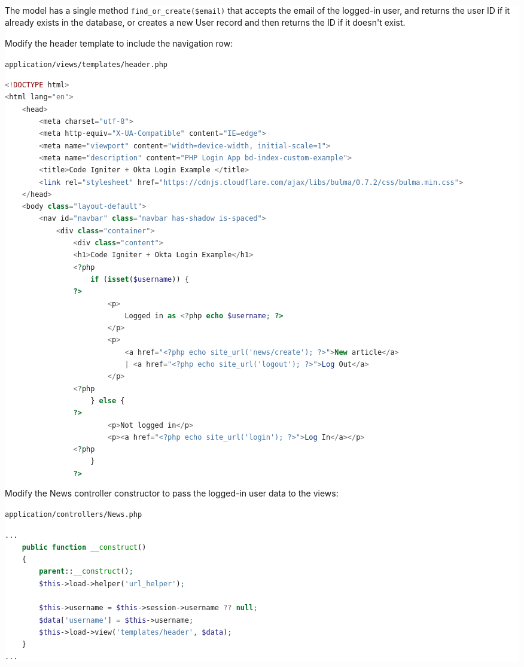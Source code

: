 The model has a single method `find_or_create($email)` that accepts the email of the logged-in user, and returns the user ID if it already exists in the database, or creates a new User record and then returns the ID if it doesn't exist.

Modify the header template to include the navigation row:

`application/views/templates/header.php`

```php
<!DOCTYPE html>
<html lang="en">
    <head>
        <meta charset="utf-8">
        <meta http-equiv="X-UA-Compatible" content="IE=edge">
        <meta name="viewport" content="width=device-width, initial-scale=1">
        <meta name="description" content="PHP Login App bd-index-custom-example">
        <title>Code Igniter + Okta Login Example </title>
        <link rel="stylesheet" href="https://cdnjs.cloudflare.com/ajax/libs/bulma/0.7.2/css/bulma.min.css">
    </head>
    <body class="layout-default">
        <nav id="navbar" class="navbar has-shadow is-spaced">
            <div class="container">
                <div class="content">
                <h1>Code Igniter + Okta Login Example</h1>
                <?php
                    if (isset($username)) {
                ?>
                        <p>
                            Logged in as <?php echo $username; ?>
                        </p>
                        <p>
                            <a href="<?php echo site_url('news/create'); ?>">New article</a>
                            | <a href="<?php echo site_url('logout'); ?>">Log Out</a>
                        </p>
                <?php
                    } else {
                ?>
                        <p>Not logged in</p>
                        <p><a href="<?php echo site_url('login'); ?>">Log In</a></p>
                <?php
                    }
                ?>
```

Modify the News controller constructor to pass the logged-in user data to the views:

`application/controllers/News.php`

```php
...
    public function __construct()
    {
        parent::__construct();
        $this->load->helper('url_helper');

        $this->username = $this->session->username ?? null;
        $data['username'] = $this->username;
        $this->load->view('templates/header', $data);
    }
...
```
